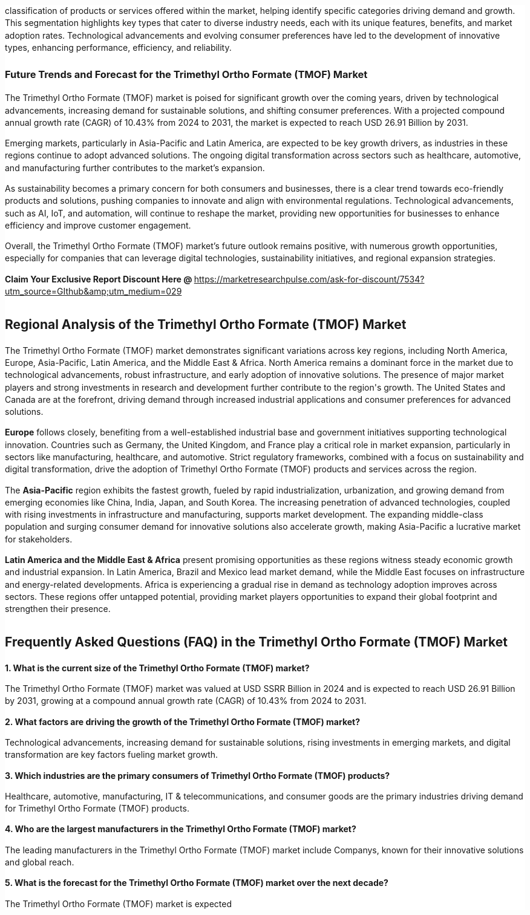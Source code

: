 classification of products or services offered within the market, helping identify specific categories driving demand and growth. This segmentation highlights key types that cater to diverse industry needs, each with its unique features, benefits, and market adoption rates. Technological advancements and evolving consumer preferences have led to the development of innovative types, enhancing performance, efficiency, and reliability.</p><h3>Future Trends and Forecast for the Trimethyl Ortho Formate (TMOF) Market</h3><p>The Trimethyl Ortho Formate (TMOF) market is poised for significant growth over the coming years, driven by technological advancements, increasing demand for sustainable solutions, and shifting consumer preferences. With a projected compound annual growth rate (CAGR) of 10.43% from 2024 to 2031, the market is expected to reach USD 26.91 Billion by 2031.</p><p>Emerging markets, particularly in Asia-Pacific and Latin America, are expected to be key growth drivers, as industries in these regions continue to adopt advanced solutions. The ongoing digital transformation across sectors such as healthcare, automotive, and manufacturing further contributes to the market&rsquo;s expansion.</p><p>As sustainability becomes a primary concern for both consumers and businesses, there is a clear trend towards eco-friendly products and solutions, pushing companies to innovate and align with environmental regulations. Technological advancements, such as AI, IoT, and automation, will continue to reshape the market, providing new opportunities for businesses to enhance efficiency and improve customer engagement.</p><p>Overall, the Trimethyl Ortho Formate (TMOF) market&rsquo;s future outlook remains positive, with numerous growth opportunities, especially for companies that can leverage digital technologies, sustainability initiatives, and regional expansion strategies.</p><p><strong>Claim Your Exclusive Report Discount Here @ </strong><a href="https://marketresearchpulse.com/ask-for-discount/7534?utm_source=GIthub&amp;utm_medium=029">https://marketresearchpulse.com/ask-for-discount/7534?utm_source=GIthub&amp;utm_medium=029</a></p><h2><strong>Regional Analysis of the Trimethyl Ortho Formate (TMOF) Market</strong></h2><p>The Trimethyl Ortho Formate (TMOF) market demonstrates significant variations across key regions, including North America, Europe, Asia-Pacific, Latin America, and the Middle East &amp; Africa. North America remains a dominant force in the market due to technological advancements, robust infrastructure, and early adoption of innovative solutions. The presence of major market players and strong investments in research and development further contribute to the region's growth. The United States and Canada are at the forefront, driving demand through increased industrial applications and consumer preferences for advanced solutions.</p><p><strong>Europe</strong> follows closely, benefiting from a well-established industrial base and government initiatives supporting technological innovation. Countries such as Germany, the United Kingdom, and France play a critical role in market expansion, particularly in sectors like manufacturing, healthcare, and automotive. Strict regulatory frameworks, combined with a focus on sustainability and digital transformation, drive the adoption of Trimethyl Ortho Formate (TMOF) products and services across the region.</p><p>The <strong>Asia-Pacific</strong> region exhibits the fastest growth, fueled by rapid industrialization, urbanization, and growing demand from emerging economies like China, India, Japan, and South Korea. The increasing penetration of advanced technologies, coupled with rising investments in infrastructure and manufacturing, supports market development. The expanding middle-class population and surging consumer demand for innovative solutions also accelerate growth, making Asia-Pacific a lucrative market for stakeholders.</p><p><strong>Latin America and the Middle East &amp; Africa</strong> present promising opportunities as these regions witness steady economic growth and industrial expansion. In Latin America, Brazil and Mexico lead market demand, while the Middle East focuses on infrastructure and energy-related developments. Africa is experiencing a gradual rise in demand as technology adoption improves across sectors. These regions offer untapped potential, providing market players opportunities to expand their global footprint and strengthen their presence.</p><h2><strong>Frequently Asked Questions (FAQ) in the Trimethyl Ortho Formate (TMOF) Market</strong></h2><p><strong>1. What is the current size of the Trimethyl Ortho Formate (TMOF) market?</strong></p><p>The Trimethyl Ortho Formate (TMOF) market was valued at USD SSRR Billion in 2024 and is expected to reach USD 26.91 Billion by 2031, growing at a compound annual growth rate (CAGR) of 10.43% from 2024 to 2031.</p><p><strong>2. What factors are driving the growth of the Trimethyl Ortho Formate (TMOF) market?</strong></p><p>Technological advancements, increasing demand for sustainable solutions, rising investments in emerging markets, and digital transformation are key factors fueling market growth.</p><p><strong>3. Which industries are the primary consumers of Trimethyl Ortho Formate (TMOF) products?</strong></p><p>Healthcare, automotive, manufacturing, IT &amp; telecommunications, and consumer goods are the primary industries driving demand for Trimethyl Ortho Formate (TMOF) products.</p><p><strong>4. Who are the largest manufacturers in the Trimethyl Ortho Formate (TMOF) market?</strong></p><p>The leading manufacturers in the Trimethyl Ortho Formate (TMOF) market include Companys, known for their innovative solutions and global reach.</p><p><strong>5. What is the forecast for the Trimethyl Ortho Formate (TMOF) market over the next decade?</strong></p><p>The Trimethyl Ortho Formate (TMOF) market is expected